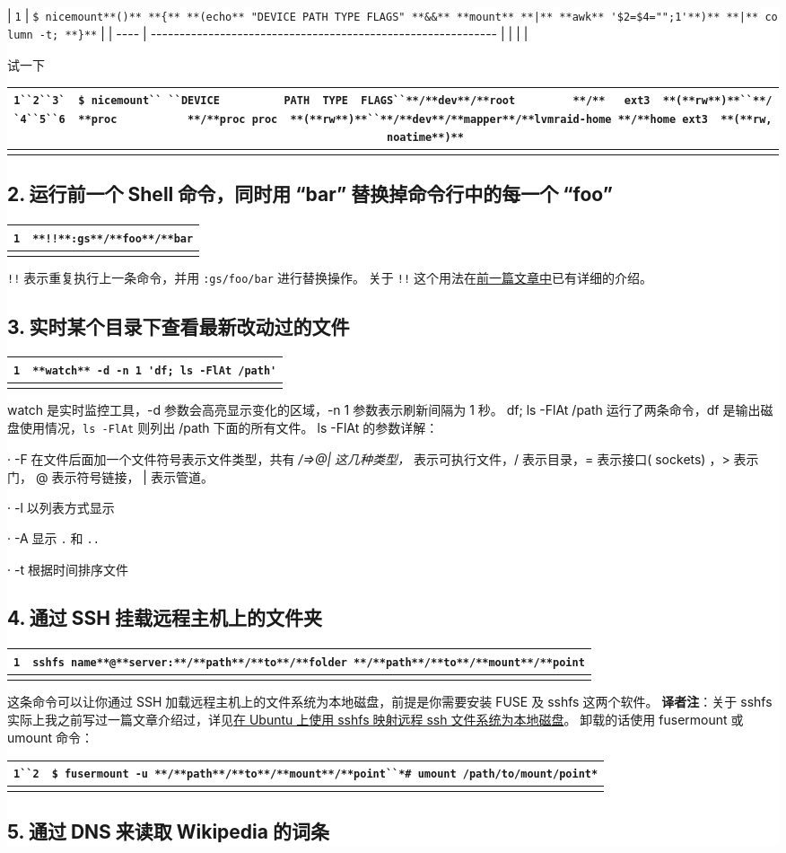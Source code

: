 | `1`  | `$ nicemount**()** **{** **(echo** "DEVICE PATH TYPE FLAGS" **&&** **mount** **|** **awk** '$2=$4="";1'**)** **|** column -t; **}**` |
| ---- | ------------------------------------------------------------ |
|      |                                                              |

试一下

| `1``2``3``4``5``6` | `$ nicemount`` ``DEVICE          PATH  TYPE  FLAGS``**/**dev**/**root         **/**   ext3  **(**rw**)**``**/**proc           **/**proc proc  **(**rw**)**``**/**dev**/**mapper**/**lvmraid-home **/**home ext3  **(**rw,noatime**)**` |
| ------------------ | ------------------------------------------------------------ |
|                    |                                                              |

## 2. 运行前一个 Shell 命令，同时用 “bar” 替换掉命令行中的每一个 “foo”

| `1`  | `**!!**:gs**/**foo**/**bar` |
| ---- | --------------------------- |
|      |                             |

`!!` 表示重复执行上一条命令，并用 `:gs/foo/bar` 进行替换操作。 关于 `!!` 这个用法在[前一篇文章中](http://www.isspy.com/most_useful_linux_commands_1/)已有详细的介绍。

## 3. 实时某个目录下查看最新改动过的文件

| `1`  | `**watch** -d -n 1 'df; ls -FlAt /path'` |
| ---- | ---------------------------------------- |
|      |                                          |

watch 是实时监控工具，-d 参数会高亮显示变化的区域，-n 1 参数表示刷新间隔为 1 秒。 df; ls -FlAt /path 运行了两条命令，df 是输出磁盘使用情况，`ls -FlAt` 则列出 /path 下面的所有文件。 ls -FlAt 的参数详解：

·    -F 在文件后面加一个文件符号表示文件类型，共有 */=>@|* *这几种类型，* 表示可执行文件，/ 表示目录，= 表示接口( sockets) ，> 表示门， @ 表示符号链接， | 表示管道。

·    -l 以列表方式显示

·    -A 显示 `.` 和 `..`

·    -t 根据时间排序文件

## 4. 通过 SSH 挂载远程主机上的文件夹

| `1`  | `sshfs name**@**server:**/**path**/**to**/**folder **/**path**/**to**/**mount**/**point` |
| ---- | ------------------------------------------------------------ |
|      |                                                              |

这条命令可以让你通过 SSH 加载远程主机上的文件系统为本地磁盘，前提是你需要安装 FUSE 及 sshfs 这两个软件。 **译者注**：关于 sshfs 实际上我之前写过一篇文章介绍过，详见[在 Ubuntu 上使用 sshfs 映射远程 ssh 文件系统为本地磁盘](http://wowubuntu.com/sshfs.html)。 卸载的话使用 fusermount 或 umount 命令：

| `1``2` | `$ fusermount -u **/**path**/**to**/**mount**/**point``*# umount /path/to/mount/point*` |
| ------ | ------------------------------------------------------------ |
|        |                                                              |

## 5. 通过 DNS 来读取 Wikipedia 的词条
